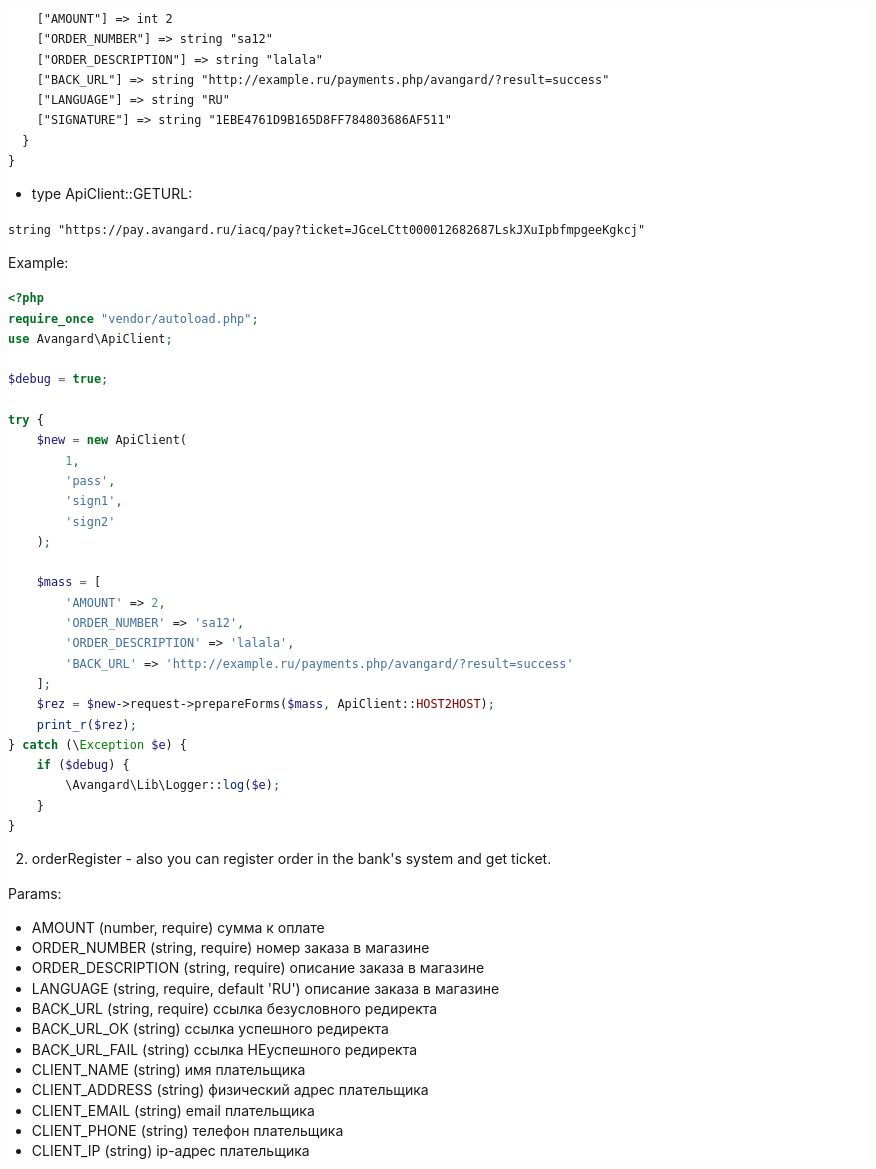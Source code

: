 ```
    ["AMOUNT"] => int 2
    ["ORDER_NUMBER"] => string "sa12"
    ["ORDER_DESCRIPTION"] => string "lalala"
    ["BACK_URL"] => string "http://example.ru/payments.php/avangard/?result=success"
    ["LANGUAGE"] => string "RU"
    ["SIGNATURE"] => string "1EBE4761D9B165D8FF784803686AF511"
  }
}
```
- type ApiClient::GETURL:
```
string "https://pay.avangard.ru/iacq/pay?ticket=JGceLCtt000012682687LskJXuIpbfmpgeeKgkcj"
```
    
Example:
```php
<?php
require_once "vendor/autoload.php";
use Avangard\ApiClient;

$debug = true;

try {
    $new = new ApiClient(
        1,
        'pass',
        'sign1',
        'sign2'
    );
    
    $mass = [
        'AMOUNT' => 2,
        'ORDER_NUMBER' => 'sa12',
        'ORDER_DESCRIPTION' => 'lalala',
        'BACK_URL' => 'http://example.ru/payments.php/avangard/?result=success'
    ];
    $rez = $new->request->prepareForms($mass, ApiClient::HOST2HOST);
    print_r($rez);
} catch (\Exception $e) {
    if ($debug) {
        \Avangard\Lib\Logger::log($e);
    }
}
```

2. orderRegister - also you can register order in the bank's system and get ticket.

Params:
- AMOUNT (number, require) сумма к оплате
- ORDER_NUMBER (string, require) номер заказа в магазине
- ORDER_DESCRIPTION (string, require) описание заказа в магазине
- LANGUAGE (string, require, default 'RU') описание заказа в магазине
- BACK_URL (string, require) ссылка безусловного редиректа
- BACK_URL_OK (string) ссылка успешного редиректа
- BACK_URL_FAIL (string) ссылка НЕуспешного редиректа
- CLIENT_NAME (string) имя плательщика
- CLIENT_ADDRESS (string) физический адрес плательщика
- CLIENT_EMAIL (string) email плательщика
- CLIENT_PHONE (string) телефон плательщика
- CLIENT_IP (string) ip-адрес плательщика
